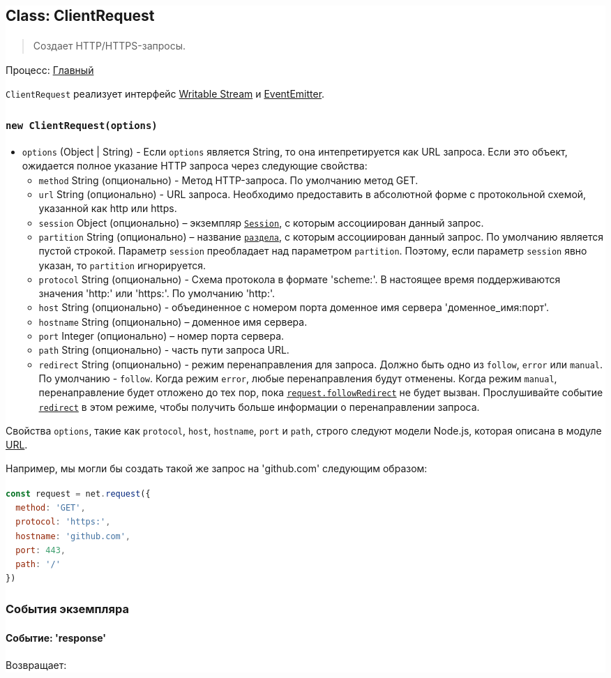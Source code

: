 ## Class: ClientRequest

> Создает HTTP/HTTPS-запросы.

Процесс: [Главный](../glossary.md#main-process)

`ClientRequest` реализует интерфейс [Writable Stream](https://nodejs.org/api/stream.html#stream_writable_streams) и [EventEmitter](https://nodejs.org/api/events.html#events_class_eventemitter).

### `new ClientRequest(options)`

* `options` (Object | String) - Если `options` является String, то она интепретируется как URL запроса. Если это объект, ожидается полное указание HTTP запроса через следующие свойства:
  * `method` String (опционально) - Метод HTTP-запроса. По умолчанию метод GET.
  * `url` String (опционально) - URL запроса. Необходимо предоставить в абсолютной форме с протокольной схемой, указанной как http или https.
  * `session` Object (опционально) – экземпляр [`Session`](session.md), с которым ассоциирован данный запрос.
  * `partition` String (опционально) – название [`раздела`](session.md), с которым ассоциирован данный запрос. По умолчанию является пустой строкой. Параметр `session` преобладает над параметром `partition`. Поэтому, если параметр `session` явно указан, то `partition` игнорируется.
  * `protocol` String (опционально) - Схема протокола в формате 'scheme:'. В настоящее время поддерживаются значения 'http:' или 'https:'. По умолчанию 'http:'.
  * `host` String (опционально) - объединенное с номером порта доменное имя сервера 'доменное_имя:порт'.
  * `hostname` String (опционально) – доменное имя сервера.
  * `port` Integer (опционально) – номер порта сервера.
  * `path` String (опционально) - часть пути запроса URL.
  * `redirect` String (опционально) - режим перенаправления для запроса. Должно быть одно из `follow`, `error` или `manual`. По умолчанию - `follow`. Когда режим `error`, любые перенаправления будут отменены. Когда режим `manual`, перенаправление будет отложено до тех пор, пока [`request.followRedirect`](#requestfollowredirect) не будет вызван. Прослушивайте событие [`redirect`](#event-redirect) в этом режиме, чтобы получить больше информации о перенаправлении запроса.

Свойства `options`, такие как `protocol`, `host`, `hostname`, `port` и `path`, строго следуют модели Node.js, которая описана в модуле [URL](https://nodejs.org/api/url.html).

Например, мы могли бы создать такой же запрос на 'github.com' следующим образом:

```JavaScript
const request = net.request({
  method: 'GET',
  protocol: 'https:',
  hostname: 'github.com',
  port: 443,
  path: '/'
})
```

### События экземпляра

#### Событие: 'response'

Возвращает:
